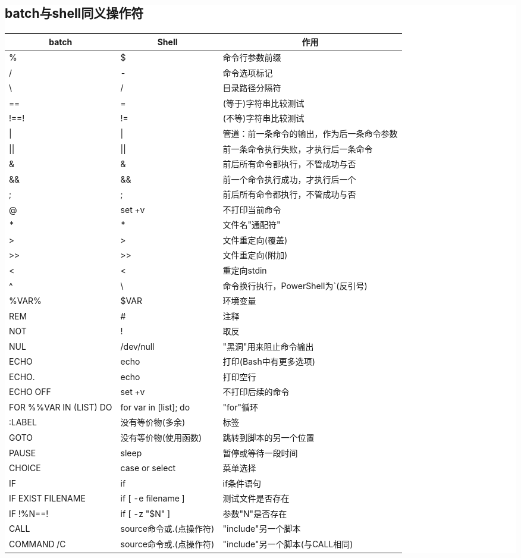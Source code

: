 


## batch与shell同义操作符

| batch                  	| Shell                   	| 作用                             	|
|------------------------	|-------------------------	|----------------------------------	|
| %                      	| $                       	| 命令行参数前缀                   	|
| /                      	| -                       	| 命令选项标记                     	|
| \                      	| /                       	| 目录路径分隔符                   	|
| ==                     	| =                       	| (等于)字符串比较测试             	|
| !==!                   	| !=                      	| (不等)字符串比较测试             	|
| \|                     	| \|                     	| 管道：前一条命令的输出，作为后一条命令参数 |
| \|\|                      | \|\|                     	| 前一条命令执行失败，才执行后一条命令	|
| &                      	| &                       	| 前后所有命令都执行，不管成功与否 	|
| &&                     	| &&                      	| 前一个命令执行成功，才执行后一个 	|
| ;                      	| ;                       	| 前后所有命令都执行，不管成功与否 	|
| @                      	| set +v                  	| 不打印当前命令                   	|
| *                      	| *                       	| 文件名"通配符"                   	|
| >                      	| >                       	| 文件重定向(覆盖)                 	|
| >>                     	| >>                      	| 文件重定向(附加)                 	|
| <                      	| <                       	| 重定向stdin                      	|
| ^                      	| \\                       	| 命令换行执行，PowerShell为`(反引号) |
| %VAR%                  	| $VAR                    	| 环境变量                         	|
| REM                    	| #                       	| 注释                             	|
| NOT                    	| !                       	| 取反                             	|
| NUL                    	| /dev/null               	| "黑洞"用来阻止命令输出           	|
| ECHO                   	| echo                    	| 打印(Bash中有更多选项)           	|
| ECHO.                  	| echo                    	| 打印空行                         	|
| ECHO OFF               	| set +v                  	| 不打印后续的命令                 	|
| FOR %%VAR IN (LIST) DO 	| for var in [list]; do   	| "for"循环                        	|
| :LABEL                 	| 没有等价物(多余)        	| 标签                             	|
| GOTO                   	| 没有等价物(使用函数)    	| 跳转到脚本的另一个位置           	|
| PAUSE                  	| sleep                   	| 暂停或等待一段时间               	|
| CHOICE                 	| case or select          	| 菜单选择                         	|
| IF                     	| if                      	| if条件语句                       	|
| IF EXIST FILENAME      	| if [ -e filename ]      	| 测试文件是否存在                 	|
| IF !%N==!              	| if [ -z "$N" ]          	| 参数"N"是否存在                  	|
| CALL                   	| source命令或.(点操作符) 	| "include"另一个脚本              	|
| COMMAND /C             	| source命令或.(点操作符) 	| "include"另一个脚本(与CALL相同)  	|